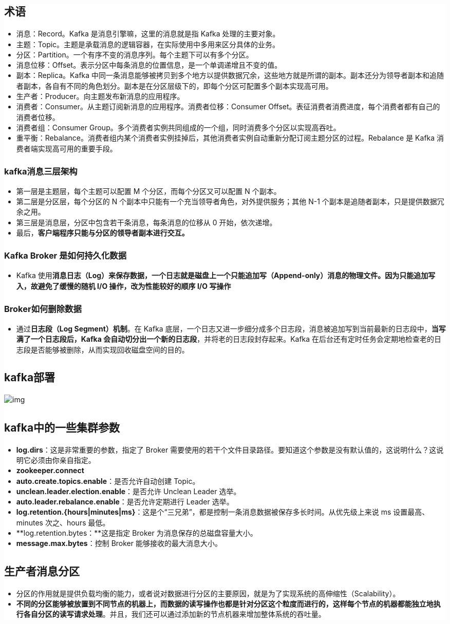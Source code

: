 ## 术语

- 消息：Record。Kafka 是消息引擎嘛，这里的消息就是指 Kafka 处理的主要对象。
- 主题：Topic。主题是承载消息的逻辑容器，在实际使用中多用来区分具体的业务。
- 分区：Partition。一个有序不变的消息序列。每个主题下可以有多个分区。
- 消息位移：Offset。表示分区中每条消息的位置信息，是一个单调递增且不变的值。
- 副本：Replica。Kafka 中同一条消息能够被拷贝到多个地方以提供数据冗余，这些地方就是所谓的副本。副本还分为领导者副本和追随者副本，各自有不同的角色划分。副本是在分区层级下的，即每个分区可配置多个副本实现高可用。
- 生产者：Producer。向主题发布新消息的应用程序。
- 消费者：Consumer。从主题订阅新消息的应用程序。消费者位移：Consumer Offset。表征消费者消费进度，每个消费者都有自己的消费者位移。
- 消费者组：Consumer Group。多个消费者实例共同组成的一个组，同时消费多个分区以实现高吞吐。
- 重平衡：Rebalance。消费者组内某个消费者实例挂掉后，其他消费者实例自动重新分配订阅主题分区的过程。Rebalance 是 Kafka 消费者端实现高可用的重要手段。

### kafka消息三层架构

- 第一层是主题层，每个主题可以配置 M 个分区，而每个分区又可以配置 N 个副本。
- 第二层是分区层，每个分区的 N 个副本中只能有一个充当领导者角色，对外提供服务；其他 N-1 个副本是追随者副本，只是提供数据冗余之用。
- 第三层是消息层，分区中包含若干条消息，每条消息的位移从 0 开始，依次递增。
- 最后，**客户端程序只能与分区的领导者副本进行交互。**

### Kafka Broker 是如何持久化数据

- Kafka 使用**消息日志（Log）**来保存数据，一个日志就是磁盘上一个**只能追加写（Append-only）**消息的物理文件。因为只能追加写入，故避免了缓慢的随机 I/O 操作，改为性能较好的**顺序 I/O 写操作**

### Broker如何删除数据

- 通过**日志段（Log Segment）机制**。在 Kafka 底层，一个日志又进一步细分成多个日志段，消息被追加写到当前最新的日志段中，**当写满了一个日志段后，Kafka 会自动切分出一个新的日志段**，并将老的日志段封存起来。Kafka 在后台还有定时任务会定期地检查老的日志段是否能够被删除，从而实现回收磁盘空间的目的。

## kafka部署

![img](https://static001.geekbang.org/resource/image/ba/04/bacf5700e4b145328f4d977575f28904.jpg)

## kafka中的一些集群参数

- **log.dirs**：这是非常重要的参数，指定了 Broker 需要使用的若干个文件目录路径。要知道这个参数是没有默认值的，这说明什么？这说明它必须由你亲自指定。
- **zookeeper.connect**
- **auto.create.topics.enable**：是否允许自动创建 Topic。
- **unclean.leader.election.enable**：是否允许 Unclean Leader 选举。
- **auto.leader.rebalance.enable**：是否允许定期进行 Leader 选举。
- **log.retention.{hours|minutes|ms}**：这是个“三兄弟”，都是控制一条消息数据被保存多长时间。从优先级上来说 ms 设置最高、minutes 次之、hours 最低。
- **log.retention.bytes：**这是指定 Broker 为消息保存的总磁盘容量大小。
- **message.max.bytes**：控制 Broker 能够接收的最大消息大小。

## 生产者消息分区

- 分区的作用就是提供负载均衡的能力，或者说对数据进行分区的主要原因，就是为了实现系统的高伸缩性（Scalability）。
- **不同的分区能够被放置到不同节点的机器上，而数据的读写操作也都是针对分区这个粒度而进行的，这样每个节点的机器都能独立地执行各自分区的读写请求处理**。并且，我们还可以通过添加新的节点机器来增加整体系统的吞吐量。
